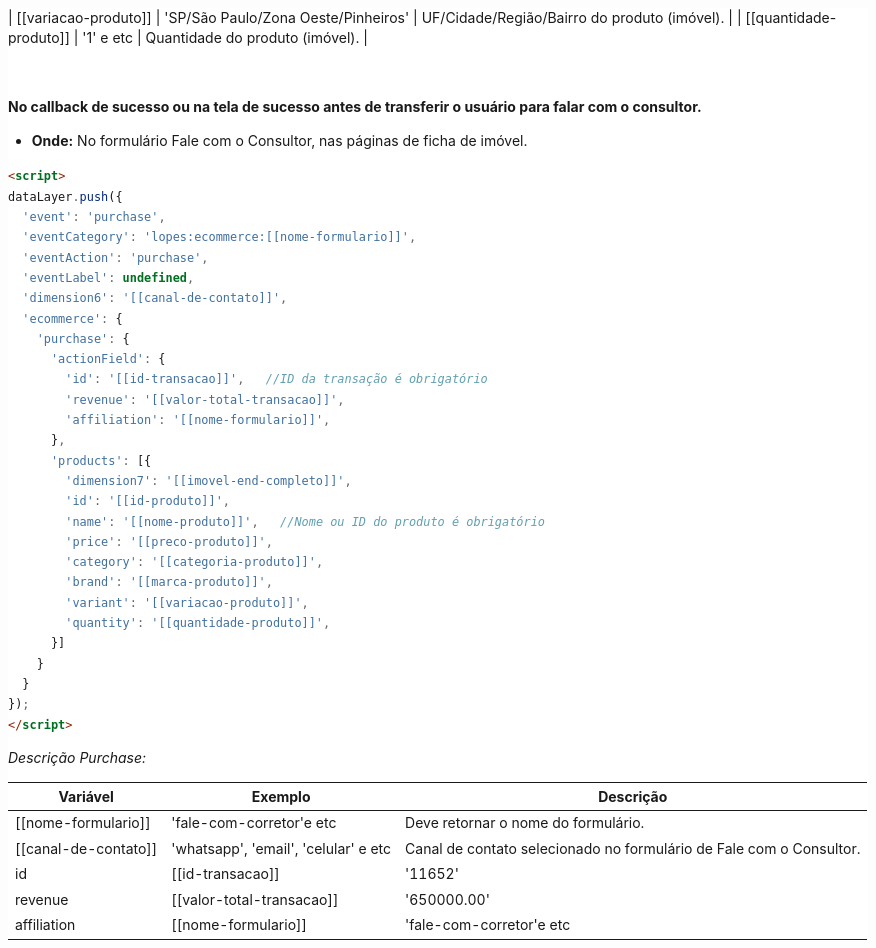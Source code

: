 | [[variacao-produto]]     | 'SP/São Paulo/Zona Oeste/Pinheiros'        | UF/Cidade/Região/Bairro do produto (imóvel).      |
| [[quantidade-produto]]   | '1' e etc                                  | Quantidade do produto (imóvel).                               |

<br />

**No callback de sucesso ou na tela de sucesso antes de transferir o usuário para falar com o consultor.**
- **Onde:** No formulário Fale com o Consultor, nas páginas de ficha de imóvel.

```html
<script>
dataLayer.push({
  'event': 'purchase',
  'eventCategory': 'lopes:ecommerce:[[nome-formulario]]',
  'eventAction': 'purchase',
  'eventLabel': undefined,
  'dimension6': '[[canal-de-contato]]',
  'ecommerce': {
    'purchase': {
      'actionField': {
        'id': '[[id-transacao]]',   //ID da transação é obrigatório
        'revenue': '[[valor-total-transacao]]',
        'affiliation': '[[nome-formulario]]',
      },
      'products': [{
  		'dimension7': '[[imovel-end-completo]]',
        'id': '[[id-produto]]',
        'name': '[[nome-produto]]',   //Nome ou ID do produto é obrigatório
        'price': '[[preco-produto]]',
        'category': '[[categoria-produto]]',
        'brand': '[[marca-produto]]',
        'variant': '[[variacao-produto]]',
        'quantity': '[[quantidade-produto]]',
      }]
    }
  }
});
</script>
```

*Descrição Purchase:*

| Variável                 | Exemplo                                    | Descrição                                                            |
|--------------------------|--------------------------------------------|----------------------------------------------------------------------|
| [[nome-formulario]]    | 'fale-com-corretor'e etc  | Deve retornar o nome do formulário.                                       |
| [[canal-de-contato]]    | 'whatsapp', 'email', 'celular' e etc  | Canal de contato selecionado no formulário de Fale com o Consultor.                                       |
| id      | [[id-transacao]]      | '11652'        | ID único do lead.                 |
| revenue     | [[valor-total-transacao]] | '650000.00'        | Receita do produto (imóvel)  |
| affiliation | [[nome-formulario]]    | 'fale-com-corretor'e etc        | Nome do formulário.            |
